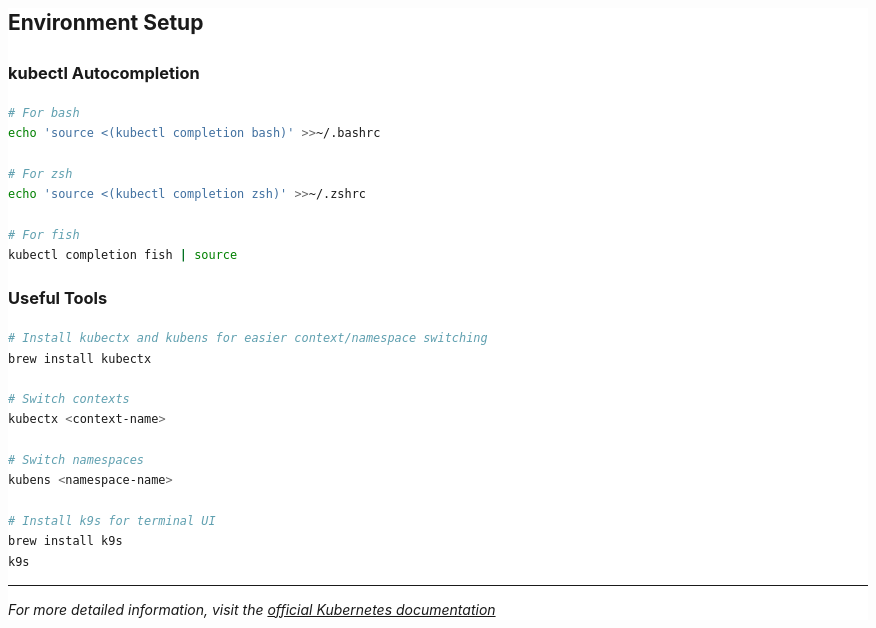 ## Environment Setup

### kubectl Autocompletion

```bash
# For bash
echo 'source <(kubectl completion bash)' >>~/.bashrc

# For zsh
echo 'source <(kubectl completion zsh)' >>~/.zshrc

# For fish
kubectl completion fish | source
```

### Useful Tools

```bash
# Install kubectx and kubens for easier context/namespace switching
brew install kubectx

# Switch contexts
kubectx <context-name>

# Switch namespaces
kubens <namespace-name>

# Install k9s for terminal UI
brew install k9s
k9s
```

---

*For more detailed information, visit the [official Kubernetes documentation](https://kubernetes.io/docs/reference/kubectl/)*
